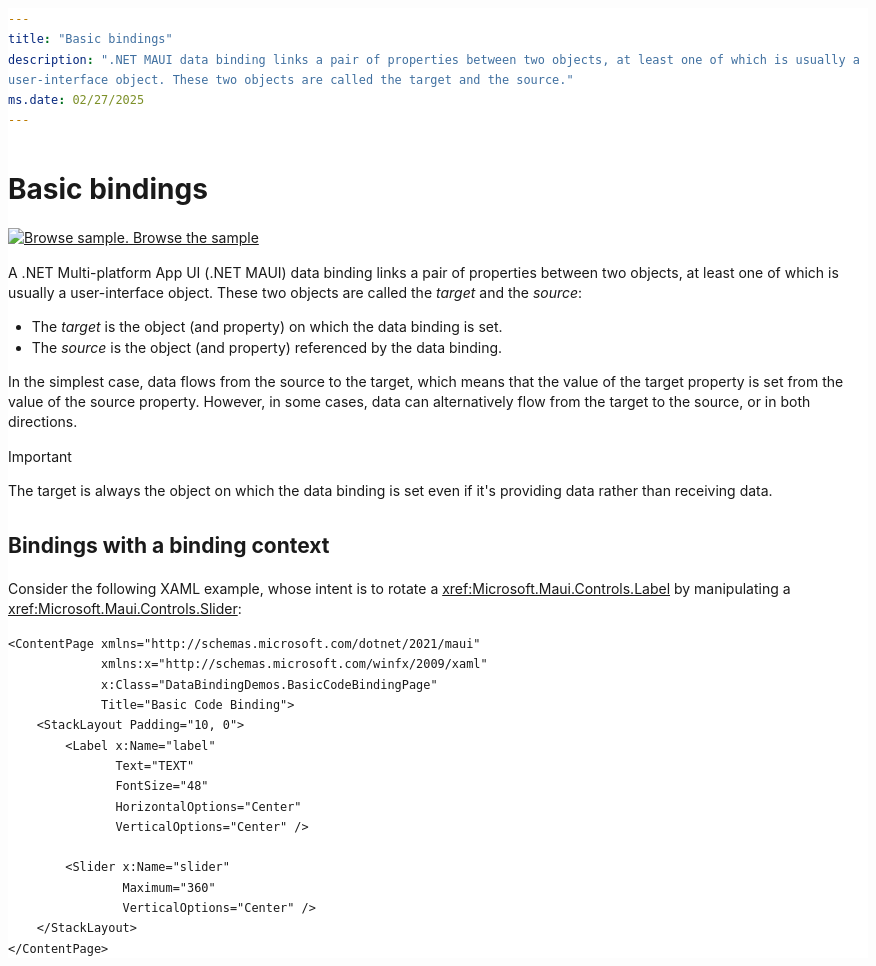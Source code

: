 ```yaml
---
title: "Basic bindings"
description: ".NET MAUI data binding links a pair of properties between two objects, at least one of which is usually a user-interface object. These two objects are called the target and the source."
ms.date: 02/27/2025
---
```


# Basic bindings

[![Browse sample.](~/media/code-sample.png) Browse the sample](/samples/dotnet/maui-samples/fundamentals-databinding)

A .NET Multi-platform App UI (.NET MAUI) data binding links a pair of properties between two objects, at least one of which is usually a user-interface object. These two objects are called the *target* and the *source*:

- The *target* is the object (and property) on which the data binding is set.
- The *source* is the object (and property) referenced by the data binding.

In the simplest case, data flows from the source to the target, which means that the value of the target property is set from the value of the source property. However, in some cases, data can alternatively flow from the target to the source, or in both directions.

> [!IMPORTANT]
> The target is always the object on which the data binding is set even if it's providing data rather than receiving data.

## Bindings with a binding context

Consider the following XAML example, whose intent is to rotate a <xref:Microsoft.Maui.Controls.Label> by manipulating a <xref:Microsoft.Maui.Controls.Slider>:

```xaml
<ContentPage xmlns="http://schemas.microsoft.com/dotnet/2021/maui"
             xmlns:x="http://schemas.microsoft.com/winfx/2009/xaml"
             x:Class="DataBindingDemos.BasicCodeBindingPage"
             Title="Basic Code Binding">
    <StackLayout Padding="10, 0">
        <Label x:Name="label"
               Text="TEXT"
               FontSize="48"
               HorizontalOptions="Center"
               VerticalOptions="Center" />

        <Slider x:Name="slider"
                Maximum="360"
                VerticalOptions="Center" />
    </StackLayout>
</ContentPage>
```
